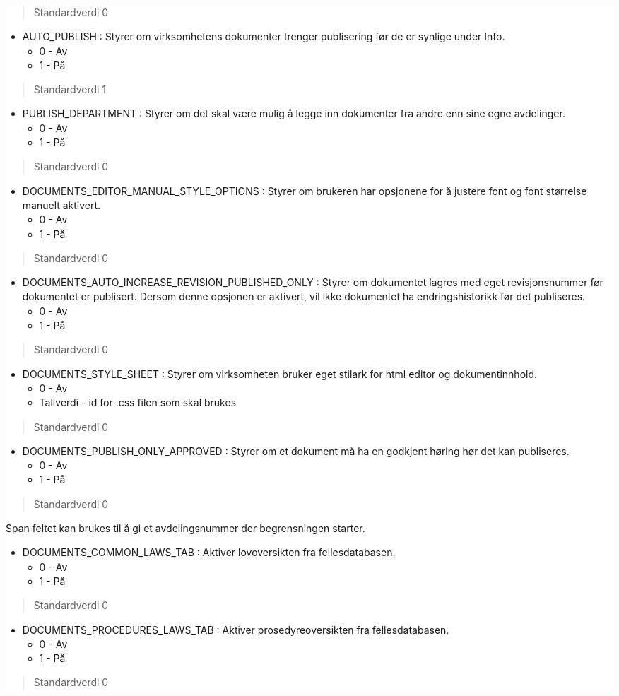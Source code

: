 > Standardverdi 0

- AUTO_PUBLISH : Styrer om virksomhetens dokumenter trenger publisering før de er synlige under Info.
  - 0 - Av
  - 1 - På

> Standardverdi 1

- PUBLISH_DEPARTMENT : Styrer om det skal være mulig å legge inn dokumenter fra andre enn sine egne avdelinger.
  - 0 - Av
  - 1 - På

> Standardverdi 0

- DOCUMENTS_EDITOR_MANUAL_STYLE_OPTIONS : Styrer om brukeren har opsjonene for å justere font og font størrelse manuelt aktivert.
  - 0 - Av
  - 1 - På

> Standardverdi 0

- DOCUMENTS_AUTO_INCREASE_REVISION_PUBLISHED_ONLY : Styrer om dokumentet lagres med eget revisjonsnummer før dokumentet er publisert. Dersom denne opsjonen er aktivert, vil ikke dokumentet ha endringshistorikk før det publiseres.
  - 0 - Av
  - 1 - På

> Standardverdi 0

- DOCUMENTS_STYLE_SHEET : Styrer om virksomheten bruker eget stilark for html editor og dokumentinnhold.
  - 0 - Av
  - Tallverdi - id for .css filen som skal brukes

> Standardverdi 0

- DOCUMENTS_PUBLISH_ONLY_APPROVED : Styrer om et dokument må ha en godkjent høring hør det kan publiseres.
  - 0 - Av
  - 1 - På

> Standardverdi 0

Span feltet kan brukes til å gi et avdelingsnummer der begrensningen starter.

- DOCUMENTS_COMMON_LAWS_TAB : Aktiver lovoversikten fra fellesdatabasen.
  - 0 - Av
  - 1 - På

> Standardverdi 0

- DOCUMENTS_PROCEDURES_LAWS_TAB : Aktiver prosedyreoversikten fra fellesdatabasen.
  - 0 - Av
  - 1 - På

> Standardverdi 0
